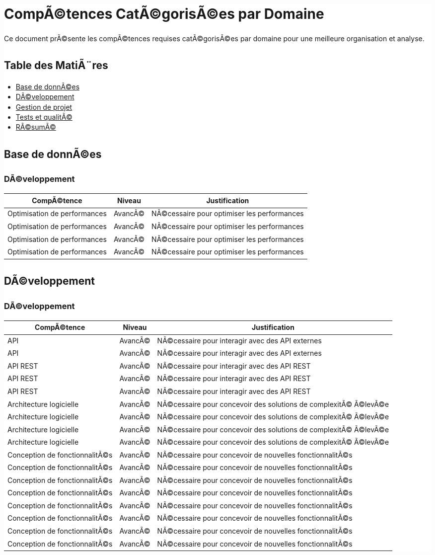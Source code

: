 ﻿# CompÃ©tences CatÃ©gorisÃ©es par Domaine

Ce document prÃ©sente les compÃ©tences requises catÃ©gorisÃ©es par domaine pour une meilleure organisation et analyse.

## Table des MatiÃ¨res

- [Base de donnÃ©es](#base-de-donnã©es)
- [DÃ©veloppement](#dã©veloppement)
- [Gestion de projet](#gestion-de-projet)
- [Tests et qualitÃ©](#tests-et-qualitã©)
- [RÃ©sumÃ©](#rÃ©sumÃ©)

## <a name='base-de-donnã©es'></a>Base de donnÃ©es

### DÃ©veloppement

| CompÃ©tence | Niveau | Justification |
|------------|--------|---------------|
| Optimisation de performances | AvancÃ© | NÃ©cessaire pour optimiser les performances |
| Optimisation de performances | AvancÃ© | NÃ©cessaire pour optimiser les performances |
| Optimisation de performances | AvancÃ© | NÃ©cessaire pour optimiser les performances |
| Optimisation de performances | AvancÃ© | NÃ©cessaire pour optimiser les performances |


## <a name='dã©veloppement'></a>DÃ©veloppement

### DÃ©veloppement

| CompÃ©tence | Niveau | Justification |
|------------|--------|---------------|
| API | AvancÃ© | NÃ©cessaire pour interagir avec des API externes |
| API | AvancÃ© | NÃ©cessaire pour interagir avec des API externes |
| API REST | AvancÃ© | NÃ©cessaire pour interagir avec des API REST |
| API REST | AvancÃ© | NÃ©cessaire pour interagir avec des API REST |
| API REST | AvancÃ© | NÃ©cessaire pour interagir avec des API REST |
| Architecture logicielle | AvancÃ© | NÃ©cessaire pour concevoir des solutions de complexitÃ© Ã©levÃ©e |
| Architecture logicielle | AvancÃ© | NÃ©cessaire pour concevoir des solutions de complexitÃ© Ã©levÃ©e |
| Architecture logicielle | AvancÃ© | NÃ©cessaire pour concevoir des solutions de complexitÃ© Ã©levÃ©e |
| Architecture logicielle | AvancÃ© | NÃ©cessaire pour concevoir des solutions de complexitÃ© Ã©levÃ©e |
| Conception de fonctionnalitÃ©s | AvancÃ© | NÃ©cessaire pour concevoir de nouvelles fonctionnalitÃ©s |
| Conception de fonctionnalitÃ©s | AvancÃ© | NÃ©cessaire pour concevoir de nouvelles fonctionnalitÃ©s |
| Conception de fonctionnalitÃ©s | AvancÃ© | NÃ©cessaire pour concevoir de nouvelles fonctionnalitÃ©s |
| Conception de fonctionnalitÃ©s | AvancÃ© | NÃ©cessaire pour concevoir de nouvelles fonctionnalitÃ©s |
| Conception de fonctionnalitÃ©s | AvancÃ© | NÃ©cessaire pour concevoir de nouvelles fonctionnalitÃ©s |
| Conception de fonctionnalitÃ©s | AvancÃ© | NÃ©cessaire pour concevoir de nouvelles fonctionnalitÃ©s |
| Conception de fonctionnalitÃ©s | AvancÃ© | NÃ©cessaire pour concevoir de nouvelles fonctionnalitÃ©s |
| Conception de fonctionnalitÃ©s | AvancÃ© | NÃ©cessaire pour concevoir de nouvelles fonctionnalitÃ©s |